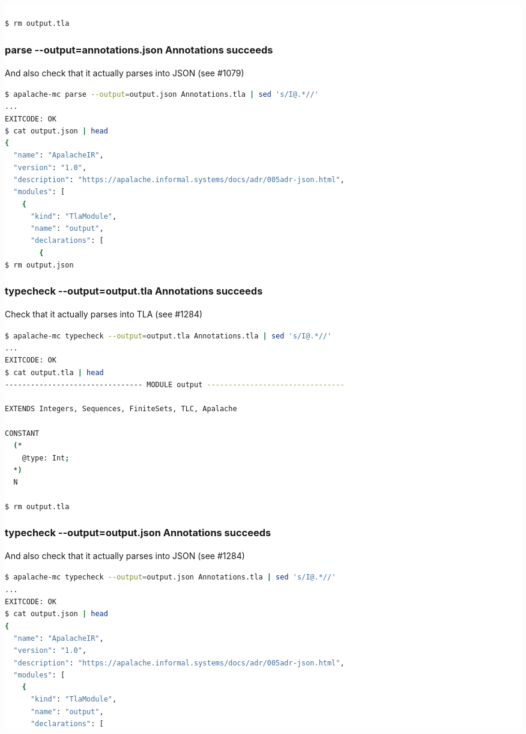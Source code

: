 ```sh

$ rm output.tla
```

### parse --output=annotations.json Annotations succeeds

And also check that it actually parses into JSON (see #1079)

```sh
$ apalache-mc parse --output=output.json Annotations.tla | sed 's/I@.*//'
...
EXITCODE: OK
$ cat output.json | head
{
  "name": "ApalacheIR",
  "version": "1.0",
  "description": "https://apalache.informal.systems/docs/adr/005adr-json.html",
  "modules": [
    {
      "kind": "TlaModule",
      "name": "output",
      "declarations": [
        {
$ rm output.json
```

### typecheck --output=output.tla Annotations succeeds

Check that it actually parses into TLA (see #1284)

```sh
$ apalache-mc typecheck --output=output.tla Annotations.tla | sed 's/I@.*//'
...
EXITCODE: OK
$ cat output.tla | head
-------------------------------- MODULE output --------------------------------

EXTENDS Integers, Sequences, FiniteSets, TLC, Apalache

CONSTANT
  (*
    @type: Int;
  *)
  N

$ rm output.tla
```

### typecheck --output=output.json Annotations succeeds

And also check that it actually parses into JSON (see #1284)

```sh
$ apalache-mc typecheck --output=output.json Annotations.tla | sed 's/I@.*//'
...
EXITCODE: OK
$ cat output.json | head
{
  "name": "ApalacheIR",
  "version": "1.0",
  "description": "https://apalache.informal.systems/docs/adr/005adr-json.html",
  "modules": [
    {
      "kind": "TlaModule",
      "name": "output",
      "declarations": [
```